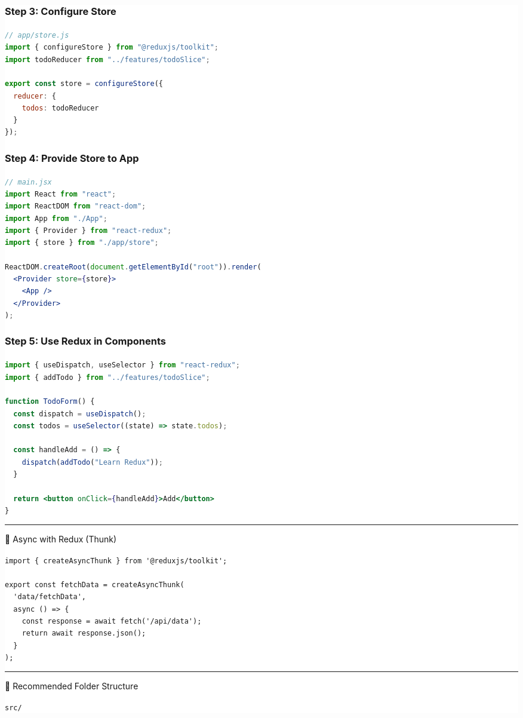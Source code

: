 ### Step 3: Configure Store

```js
// app/store.js
import { configureStore } from "@reduxjs/toolkit";
import todoReducer from "../features/todoSlice";

export const store = configureStore({
  reducer: {
    todos: todoReducer
  }
});
```

### Step 4: Provide Store to App

```jsx
// main.jsx
import React from "react";
import ReactDOM from "react-dom";
import App from "./App";
import { Provider } from "react-redux";
import { store } from "./app/store";

ReactDOM.createRoot(document.getElementById("root")).render(
  <Provider store={store}>
    <App />
  </Provider>
);
```

### Step 5: Use Redux in Components

```jsx
import { useDispatch, useSelector } from "react-redux";
import { addTodo } from "../features/todoSlice";

function TodoForm() {
  const dispatch = useDispatch();
  const todos = useSelector((state) => state.todos);

  const handleAdd = () => {
    dispatch(addTodo("Learn Redux"));
  }

  return <button onClick={handleAdd}>Add</button>
}
```
---
🧩 Async with Redux (Thunk)
```
import { createAsyncThunk } from '@reduxjs/toolkit';

export const fetchData = createAsyncThunk(
  'data/fetchData',
  async () => {
    const response = await fetch('/api/data');
    return await response.json();
  }
);
```
---
📂 Recommended Folder Structure
```
src/
```